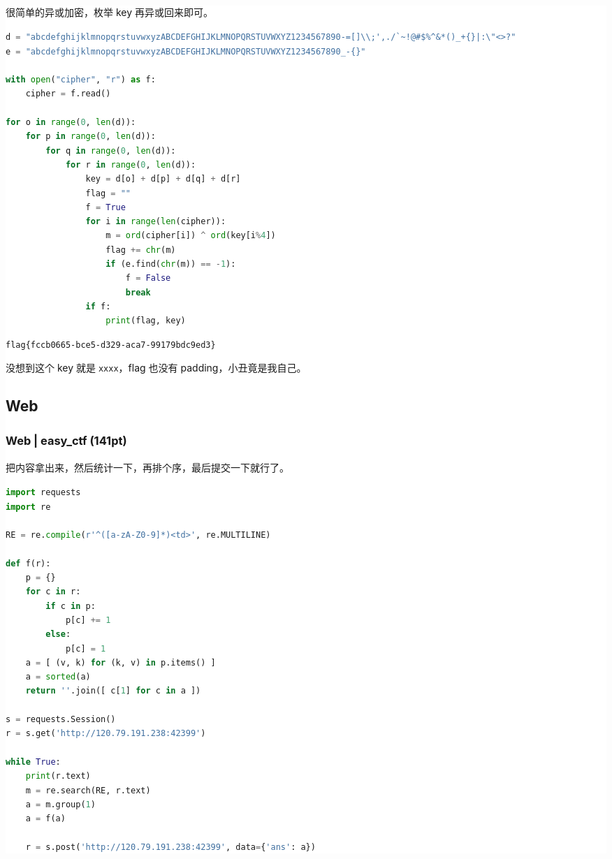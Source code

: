 很简单的异或加密，枚举 key 再异或回来即可。

```python
d = "abcdefghijklmnopqrstuvwxyzABCDEFGHIJKLMNOPQRSTUVWXYZ1234567890-=[]\\;',./`~!@#$%^&*()_+{}|:\"<>?"
e = "abcdefghijklmnopqrstuvwxyzABCDEFGHIJKLMNOPQRSTUVWXYZ1234567890_-{}"

with open("cipher", "r") as f:
    cipher = f.read()

for o in range(0, len(d)):
	for p in range(0, len(d)):
		for q in range(0, len(d)):
			for r in range(0, len(d)):
				key = d[o] + d[p] + d[q] + d[r]
				flag = ""
				f = True
				for i in range(len(cipher)):
					m = ord(cipher[i]) ^ ord(key[i%4])
					flag += chr(m)
					if (e.find(chr(m)) == -1):
						f = False
						break
				if f:
					print(flag, key)
```

`flag{fccb0665-bce5-d329-aca7-99179bdc9ed3}`

没想到这个 key 就是 `xxxx`，flag 也没有 padding，小丑竟是我自己。

## Web
### Web | easy_ctf (141pt)

把内容拿出来，然后统计一下，再排个序，最后提交一下就行了。

``` python
import requests
import re

RE = re.compile(r'^([a-zA-Z0-9]*)<td>', re.MULTILINE)

def f(r):
    p = {}
    for c in r:
        if c in p:
            p[c] += 1
        else:
            p[c] = 1
    a = [ (v, k) for (k, v) in p.items() ]
    a = sorted(a)
    return ''.join([ c[1] for c in a ])

s = requests.Session()
r = s.get('http://120.79.191.238:42399')

while True:
    print(r.text)
    m = re.search(RE, r.text)
    a = m.group(1)
    a = f(a)

    r = s.post('http://120.79.191.238:42399', data={'ans': a})
```
